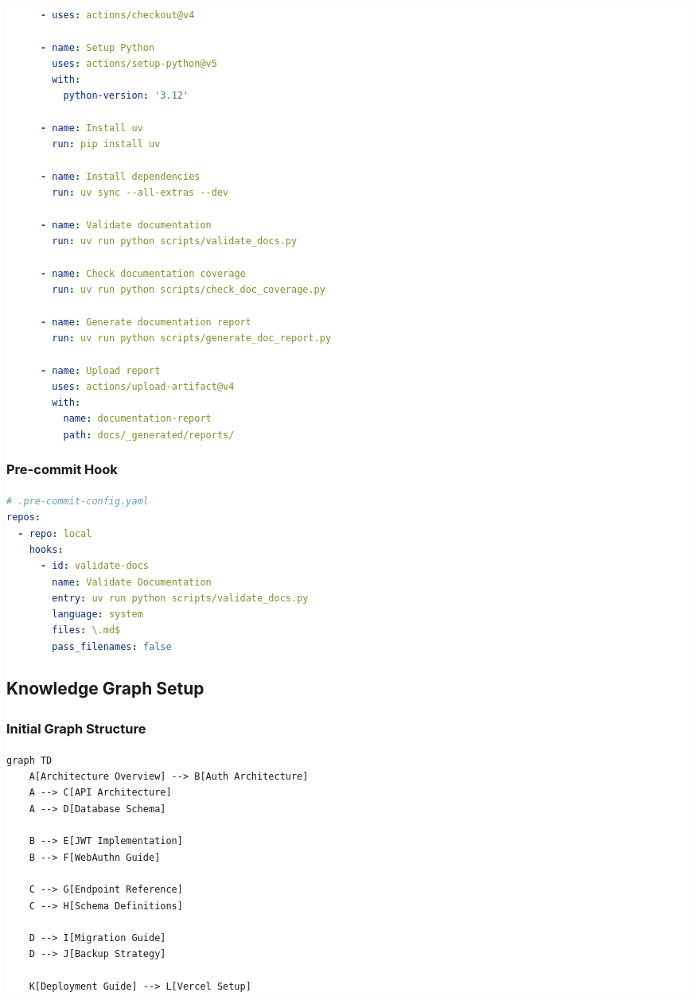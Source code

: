 ```yaml
      - uses: actions/checkout@v4

      - name: Setup Python
        uses: actions/setup-python@v5
        with:
          python-version: '3.12'

      - name: Install uv
        run: pip install uv

      - name: Install dependencies
        run: uv sync --all-extras --dev

      - name: Validate documentation
        run: uv run python scripts/validate_docs.py

      - name: Check documentation coverage
        run: uv run python scripts/check_doc_coverage.py

      - name: Generate documentation report
        run: uv run python scripts/generate_doc_report.py

      - name: Upload report
        uses: actions/upload-artifact@v4
        with:
          name: documentation-report
          path: docs/_generated/reports/
```

### Pre-commit Hook
```yaml
# .pre-commit-config.yaml
repos:
  - repo: local
    hooks:
      - id: validate-docs
        name: Validate Documentation
        entry: uv run python scripts/validate_docs.py
        language: system
        files: \.md$
        pass_filenames: false
```

## Knowledge Graph Setup

### Initial Graph Structure
```mermaid
graph TD
    A[Architecture Overview] --> B[Auth Architecture]
    A --> C[API Architecture]
    A --> D[Database Schema]

    B --> E[JWT Implementation]
    B --> F[WebAuthn Guide]

    C --> G[Endpoint Reference]
    C --> H[Schema Definitions]

    D --> I[Migration Guide]
    D --> J[Backup Strategy]

    K[Deployment Guide] --> L[Vercel Setup]
```